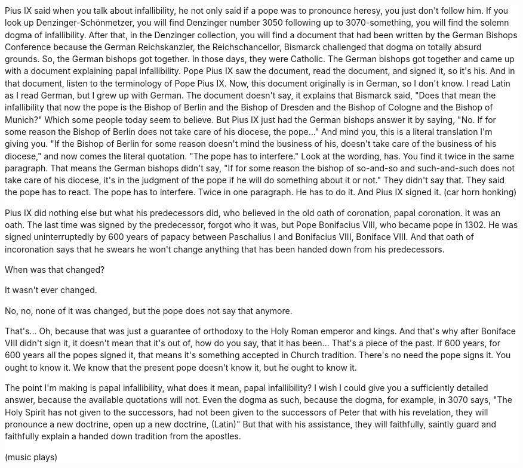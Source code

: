 

Pius IX said when you talk about infallibility, he not only said if a pope was to pronounce heresy, you just don't follow him. If you look up Denzinger-Schönmetzer, you will find Denzinger number 3050 following up to 3070-something, you will find the solemn dogma of infallibility. After that, in the Denzinger collection, you will find a document that had been written by the German Bishops Conference because the German Reichskanzler, the Reichschancellor, Bismarck challenged that dogma on totally absurd grounds. So, the German bishops got together. In those days, they were Catholic. The German bishops got together and came up with a document explaining papal infallibility. Pope Pius IX saw the document, read the document, and signed it, so it's his. And in that document, listen to the terminology of Pope Pius IX. Now, this document originally is in German, so I don't know. I read Latin as I read German, but I grew up with German. The document doesn't say, it explains that Bismarck said, "Does that mean the infallibility that now the pope is the Bishop of Berlin and the Bishop of Dresden and the Bishop of Cologne and the Bishop of Munich?" Which some people today seem to believe. But Pius IX just had the German bishops answer it by saying, "No. If for some reason the Bishop of Berlin does not take care of his diocese, the pope..." And mind you, this is a literal translation I'm giving you. "If the Bishop of Berlin for some reason doesn't mind the business of his, doesn't take care of the business of his diocese," and now comes the literal quotation. "The pope has to interfere." Look at the wording, has. You find it twice in the same paragraph. That means the German bishops didn't say, "If for some reason the bishop of so-and-so and such-and-such does not take care of his diocese, it's in the judgment of the pope if he will do something about it or not." They didn't say that. They said the pope has to react. The pope has to interfere. Twice in one paragraph. He has to do it. And Pius IX signed it. (car horn honking)



Pius IX did nothing else but what his predecessors did, who believed in the old oath of coronation, papal coronation. It was an oath. The last time was signed by the predecessor, forgot who it was, but Pope Bonifacius VIII, who became pope in 1302. He was signed uninterruptedly by 600 years of papacy between Paschalius I and Bonifacius VIII, Boniface VIII. And that oath of incoronation says that he swears he won't change anything that has been handed down from his predecessors.

When was that changed?

It wasn't ever changed.

No, no, none of it was changed, but the pope does not say that anymore.

That's... Oh, because that was just a guarantee of orthodoxy to the Holy Roman emperor and kings. And that's why after Boniface VIII didn't sign it, it doesn't mean that it's out of, how do you say, that it has been... That's a piece of the past. If 600 years, for 600 years all the popes signed it, that means it's something accepted in Church tradition. There's no need the pope signs it. You ought to know it. We know that the present pope doesn't know it, but he ought to know it.



The point I'm making is papal infallibility, what does it mean, papal infallibility? I wish I could give you a sufficiently detailed answer, because the available quotations will not. Even the dogma as such, because the dogma, for example, in 3070 says, "The Holy Spirit has not given to the successors, had not been given to the successors of Peter that with his revelation, they will pronounce a new doctrine, open up a new doctrine, (Latin)" But that with his assistance, they will faithfully, saintly guard and faithfully explain a handed down tradition from the apostles.

(music plays)
